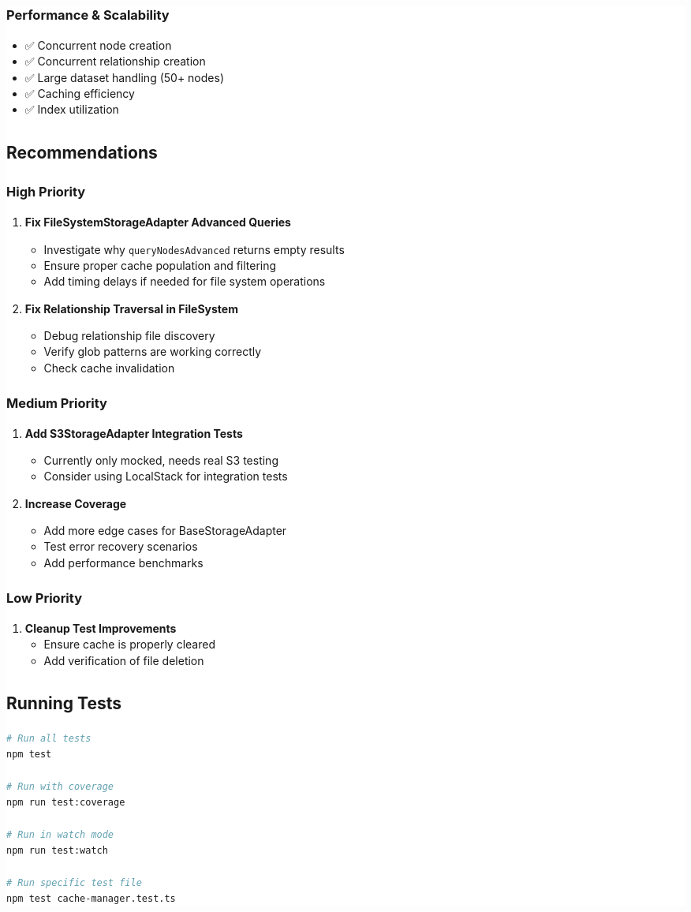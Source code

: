 ### Performance & Scalability
- ✅ Concurrent node creation
- ✅ Concurrent relationship creation
- ✅ Large dataset handling (50+ nodes)
- ✅ Caching efficiency
- ✅ Index utilization

## Recommendations

### High Priority
1. **Fix FileSystemStorageAdapter Advanced Queries**
   - Investigate why `queryNodesAdvanced` returns empty results
   - Ensure proper cache population and filtering
   - Add timing delays if needed for file system operations

2. **Fix Relationship Traversal in FileSystem**
   - Debug relationship file discovery
   - Verify glob patterns are working correctly
   - Check cache invalidation

### Medium Priority
1. **Add S3StorageAdapter Integration Tests**
   - Currently only mocked, needs real S3 testing
   - Consider using LocalStack for integration tests

2. **Increase Coverage**
   - Add more edge cases for BaseStorageAdapter
   - Test error recovery scenarios
   - Add performance benchmarks

### Low Priority
1. **Cleanup Test Improvements**
   - Ensure cache is properly cleared
   - Add verification of file deletion

## Running Tests

```bash
# Run all tests
npm test

# Run with coverage
npm run test:coverage

# Run in watch mode
npm run test:watch

# Run specific test file
npm test cache-manager.test.ts
```
